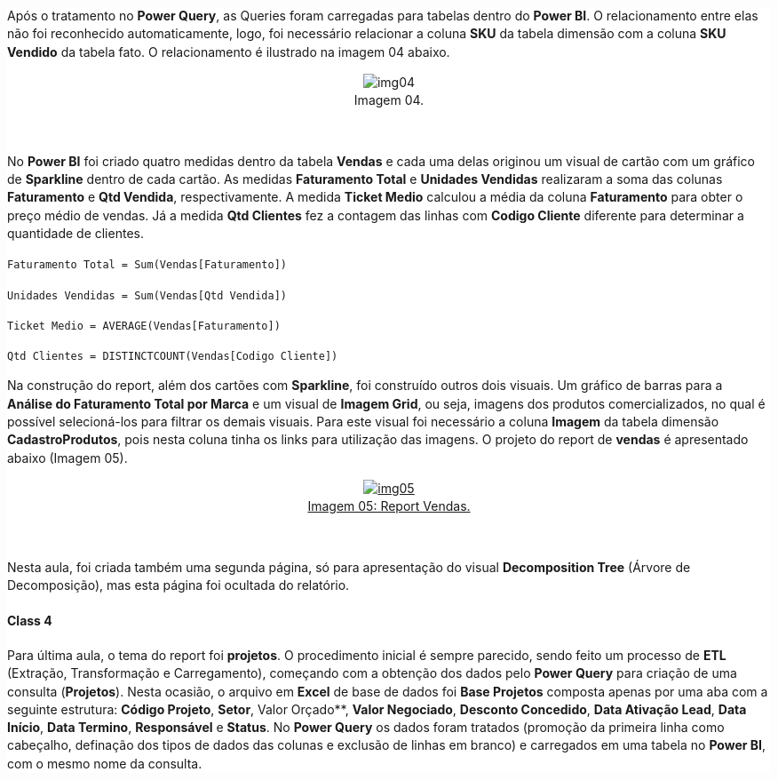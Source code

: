 Após o tratamento no **Power Query**, as Queries foram carregadas para tabelas dentro do **Power BI**. O relacionamento entre elas não foi reconhecido automaticamente, logo, foi necessário relacionar a coluna **SKU** da tabela dimensão com a coluna **SKU Vendido** da tabela fato. O relacionamento é ilustrado na imagem 04 abaixo.

<div align="Center"><figure>
    <img src="./0-aux/img04.PNG" alt="img04"><br>
    <figcaption>Imagem 04.</figcaption>
</figure></div><br>

No **Power BI** foi criado quatro medidas dentro da tabela **Vendas** e cada uma delas originou um visual de cartão com um gráfico de **Sparkline** dentro de cada cartão. As medidas **Faturamento Total** e **Unidades Vendidas** realizaram a soma das colunas **Faturamento** e **Qtd Vendida**, respectivamente. A medida **Ticket Medio** calculou a média da coluna **Faturamento** para obter o preço médio de vendas. Já a medida **Qtd Clientes** fez a contagem das linhas com **Codigo Cliente** diferente para determinar a quantidade de clientes.

```
Faturamento Total = Sum(Vendas[Faturamento])
```

```
Unidades Vendidas = Sum(Vendas[Qtd Vendida])
```

```
Ticket Medio = AVERAGE(Vendas[Faturamento])
```

```
Qtd Clientes = DISTINCTCOUNT(Vendas[Codigo Cliente])
```

Na construção do report, além dos cartões com **Sparkline**, foi construído outros dois visuais. Um gráfico de barras para a **Análise do Faturamento Total por Marca** e um visual de **Imagem Grid**, ou seja, imagens dos produtos comercializados, no qual é possível selecioná-los para filtrar os demais visuais. Para este visual foi necessário a coluna **Imagem** da tabela dimensão **CadastroProdutos**, pois nesta coluna tinha os links para utilização das imagens. O projeto do report de **vendas** é apresentado abaixo (Imagem 05).

<div align="Center"><figure>
    <a href=""><img src="./0-aux/rep_curso_040.3_vendas.PNG" alt="img05"><br>
    <figcaption>Imagem 05: Report Vendas.</a></figcaption>
</figure></div><br>

Nesta aula, foi criada também uma segunda página, só para apresentação do visual **Decomposition Tree** (Árvore de Decomposição), mas esta página foi ocultada do relatório.

#### Class 4
Para última aula, o tema do report foi **projetos**. O procedimento inicial é sempre parecido, sendo feito um processo de **ETL** (Extração, Transformação e Carregamento), começando com a obtenção dos dados pelo **Power Query** para criação de uma consulta (**Projetos**). Nesta ocasião, o arquivo em **Excel** de base de dados foi **Base Projetos** composta apenas por uma aba com a seguinte estrutura: **Código Projeto**, **Setor**, Valor Orçado**, **Valor Negociado**, **Desconto Concedido**, **Data Ativação Lead**, **Data Início**, **Data Termino**, **Responsável** e **Status**. No **Power Query** os dados foram tratados (promoção da primeira linha como cabeçalho, definação dos tipos de dados das colunas e exclusão de linhas em branco) e carregados em uma tabela no **Power BI**, com o mesmo nome da consulta.

